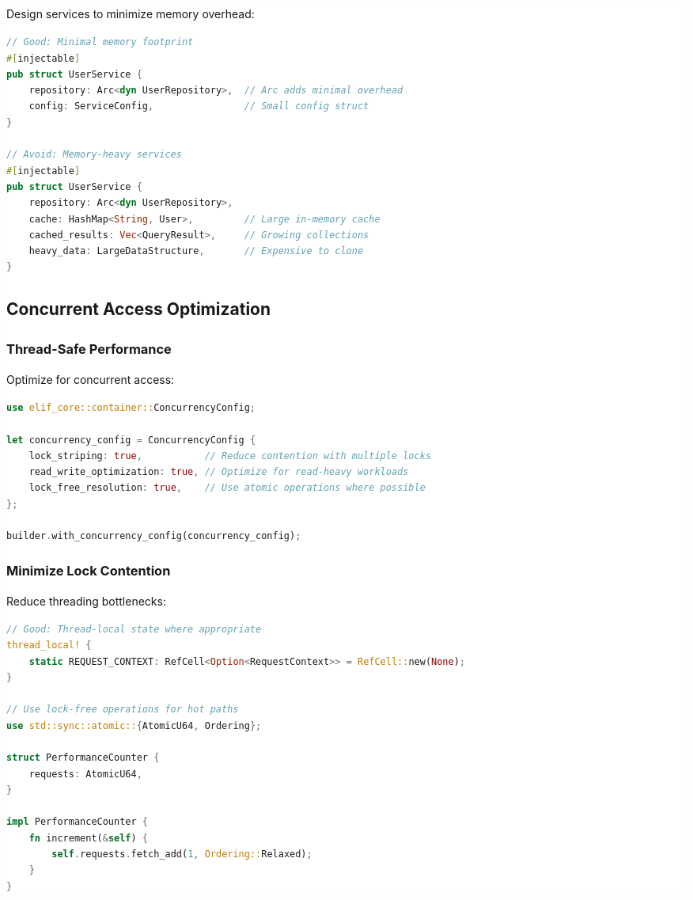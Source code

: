 Design services to minimize memory overhead:

```rust
// Good: Minimal memory footprint
#[injectable]
pub struct UserService {
    repository: Arc<dyn UserRepository>,  // Arc adds minimal overhead
    config: ServiceConfig,                // Small config struct
}

// Avoid: Memory-heavy services
#[injectable]
pub struct UserService {
    repository: Arc<dyn UserRepository>,
    cache: HashMap<String, User>,         // Large in-memory cache
    cached_results: Vec<QueryResult>,     // Growing collections
    heavy_data: LargeDataStructure,       // Expensive to clone
}
```

## Concurrent Access Optimization

### Thread-Safe Performance

Optimize for concurrent access:

```rust
use elif_core::container::ConcurrencyConfig;

let concurrency_config = ConcurrencyConfig {
    lock_striping: true,           // Reduce contention with multiple locks
    read_write_optimization: true, // Optimize for read-heavy workloads
    lock_free_resolution: true,    // Use atomic operations where possible
};

builder.with_concurrency_config(concurrency_config);
```

### Minimize Lock Contention

Reduce threading bottlenecks:

```rust
// Good: Thread-local state where appropriate
thread_local! {
    static REQUEST_CONTEXT: RefCell<Option<RequestContext>> = RefCell::new(None);
}

// Use lock-free operations for hot paths
use std::sync::atomic::{AtomicU64, Ordering};

struct PerformanceCounter {
    requests: AtomicU64,
}

impl PerformanceCounter {
    fn increment(&self) {
        self.requests.fetch_add(1, Ordering::Relaxed);
    }
}
```
